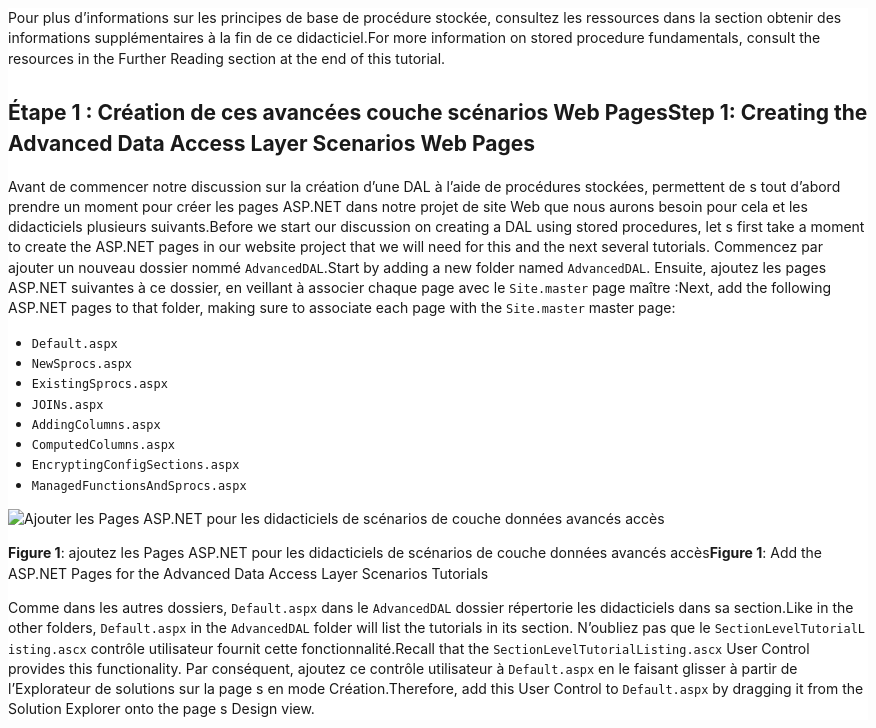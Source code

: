 <span data-ttu-id="a2966-145">Pour plus d’informations sur les principes de base de procédure stockée, consultez les ressources dans la section obtenir des informations supplémentaires à la fin de ce didacticiel.</span><span class="sxs-lookup"><span data-stu-id="a2966-145">For more information on stored procedure fundamentals, consult the resources in the Further Reading section at the end of this tutorial.</span></span>

## <a name="step-1-creating-the-advanced-data-access-layer-scenarios-web-pages"></a><span data-ttu-id="a2966-146">Étape 1 : Création de ces avancées couche scénarios Web Pages</span><span class="sxs-lookup"><span data-stu-id="a2966-146">Step 1: Creating the Advanced Data Access Layer Scenarios Web Pages</span></span>

<span data-ttu-id="a2966-147">Avant de commencer notre discussion sur la création d’une DAL à l’aide de procédures stockées, permettent de s tout d’abord prendre un moment pour créer les pages ASP.NET dans notre projet de site Web que nous aurons besoin pour cela et les didacticiels plusieurs suivants.</span><span class="sxs-lookup"><span data-stu-id="a2966-147">Before we start our discussion on creating a DAL using stored procedures, let s first take a moment to create the ASP.NET pages in our website project that we will need for this and the next several tutorials.</span></span> <span data-ttu-id="a2966-148">Commencez par ajouter un nouveau dossier nommé `AdvancedDAL`.</span><span class="sxs-lookup"><span data-stu-id="a2966-148">Start by adding a new folder named `AdvancedDAL`.</span></span> <span data-ttu-id="a2966-149">Ensuite, ajoutez les pages ASP.NET suivantes à ce dossier, en veillant à associer chaque page avec le `Site.master` page maître :</span><span class="sxs-lookup"><span data-stu-id="a2966-149">Next, add the following ASP.NET pages to that folder, making sure to associate each page with the `Site.master` master page:</span></span>

- `Default.aspx`
- `NewSprocs.aspx`
- `ExistingSprocs.aspx`
- `JOINs.aspx`
- `AddingColumns.aspx`
- `ComputedColumns.aspx`
- `EncryptingConfigSections.aspx`
- `ManagedFunctionsAndSprocs.aspx`


![Ajouter les Pages ASP.NET pour les didacticiels de scénarios de couche données avancés accès](creating-new-stored-procedures-for-the-typed-dataset-s-tableadapters-cs/_static/image1.png)

<span data-ttu-id="a2966-151">**Figure 1**: ajoutez les Pages ASP.NET pour les didacticiels de scénarios de couche données avancés accès</span><span class="sxs-lookup"><span data-stu-id="a2966-151">**Figure 1**: Add the ASP.NET Pages for the Advanced Data Access Layer Scenarios Tutorials</span></span>


<span data-ttu-id="a2966-152">Comme dans les autres dossiers, `Default.aspx` dans le `AdvancedDAL` dossier répertorie les didacticiels dans sa section.</span><span class="sxs-lookup"><span data-stu-id="a2966-152">Like in the other folders, `Default.aspx` in the `AdvancedDAL` folder will list the tutorials in its section.</span></span> <span data-ttu-id="a2966-153">N’oubliez pas que le `SectionLevelTutorialListing.ascx` contrôle utilisateur fournit cette fonctionnalité.</span><span class="sxs-lookup"><span data-stu-id="a2966-153">Recall that the `SectionLevelTutorialListing.ascx` User Control provides this functionality.</span></span> <span data-ttu-id="a2966-154">Par conséquent, ajoutez ce contrôle utilisateur à `Default.aspx` en le faisant glisser à partir de l’Explorateur de solutions sur la page s en mode Création.</span><span class="sxs-lookup"><span data-stu-id="a2966-154">Therefore, add this User Control to `Default.aspx` by dragging it from the Solution Explorer onto the page s Design view.</span></span>
